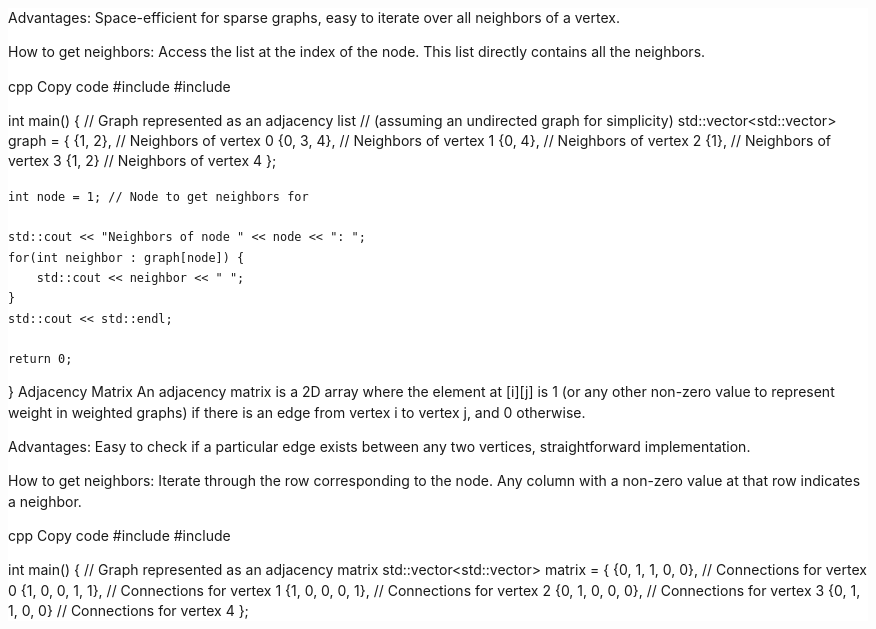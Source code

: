 Advantages: Space-efficient for sparse graphs, easy to iterate over all neighbors of a vertex.

How to get neighbors: Access the list at the index of the node. This list directly contains all the neighbors.

cpp
Copy code
#include <vector>
#include <iostream>

int main() {
    // Graph represented as an adjacency list
    // (assuming an undirected graph for simplicity)
    std::vector<std::vector<int>> graph = {
        {1, 2},    // Neighbors of vertex 0
        {0, 3, 4}, // Neighbors of vertex 1
        {0, 4},    // Neighbors of vertex 2
        {1},       // Neighbors of vertex 3
        {1, 2}     // Neighbors of vertex 4
    };

    int node = 1; // Node to get neighbors for

    std::cout << "Neighbors of node " << node << ": ";
    for(int neighbor : graph[node]) {
        std::cout << neighbor << " ";
    }
    std::cout << std::endl;

    return 0;
}
Adjacency Matrix
An adjacency matrix is a 2D array where the element at [i][j] is 1 (or any other non-zero value to represent weight in weighted graphs) if there is an edge from vertex i to vertex j, and 0 otherwise.

Advantages: Easy to check if a particular edge exists between any two vertices, straightforward implementation.

How to get neighbors: Iterate through the row corresponding to the node. Any column with a non-zero value at that row indicates a neighbor.

cpp
Copy code
#include <iostream>
#include <vector>

int main() {
    // Graph represented as an adjacency matrix
    std::vector<std::vector<int>> matrix = {
        {0, 1, 1, 0, 0}, // Connections for vertex 0
        {1, 0, 0, 1, 1}, // Connections for vertex 1
        {1, 0, 0, 0, 1}, // Connections for vertex 2
        {0, 1, 0, 0, 0}, // Connections for vertex 3
        {0, 1, 1, 0, 0}  // Connections for vertex 4
    };
